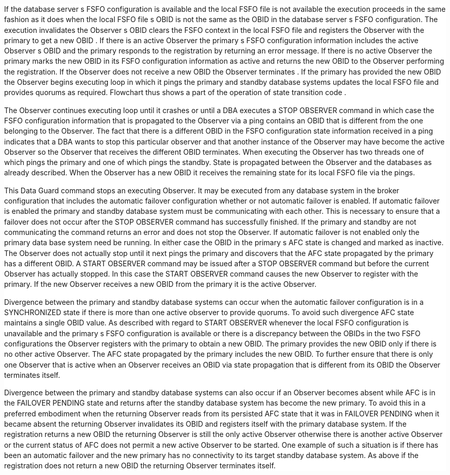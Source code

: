 If the database server s FSFO configuration is available and the local FSFO file is not available the execution proceeds in the same fashion as it does when the local FSFO file s OBID is not the same as the OBID in the database server s FSFO configuration. The execution invalidates the Observer s OBID clears the FSFO context in the local FSFO file and registers the Observer with the primary to get a new OBID . If there is an active Observer the primary s FSFO configuration information includes the active Observer s OBID and the primary responds to the registration by returning an error message. If there is no active Observer the primary marks the new OBID in its FSFO configuration information as active and returns the new OBID to the Observer performing the registration. If the Observer does not receive a new OBID the Observer terminates . If the primary has provided the new OBID the Observer begins executing loop in which it pings the primary and standby database systems updates the local FSFO file and provides quorums as required. Flowchart thus shows a part of the operation of state transition code .

The Observer continues executing loop until it crashes or until a DBA executes a STOP OBSERVER command in which case the FSFO configuration information that is propagated to the Observer via a ping contains an OBID that is different from the one belonging to the Observer. The fact that there is a different OBID in the FSFO configuration state information received in a ping indicates that a DBA wants to stop this particular observer and that another instance of the Observer may have become the active Observer so the Observer that receives the different OBID terminates. When executing the Observer has two threads one of which pings the primary and one of which pings the standby. State is propagated between the Observer and the databases as already described. When the Observer has a new OBID it receives the remaining state for its local FSFO file via the pings.

This Data Guard command stops an executing Observer. It may be executed from any database system in the broker configuration that includes the automatic failover configuration whether or not automatic failover is enabled. If automatic failover is enabled the primary and standby database system must be communicating with each other. This is necessary to ensure that a failover does not occur after the STOP OBSERVER command has successfully finished. If the primary and standby are not communicating the command returns an error and does not stop the Observer. If automatic failover is not enabled only the primary data base system need be running. In either case the OBID in the primary s AFC state is changed and marked as inactive. The Observer does not actually stop until it next pings the primary and discovers that the AFC state propagated by the primary has a different OBID. A START OBSERVER command may be issued after a STOP OBSERVER command but before the current Observer has actually stopped. In this case the START OBSERVER command causes the new Observer to register with the primary. If the new Observer receives a new OBID from the primary it is the active Observer.

Divergence between the primary and standby database systems can occur when the automatic failover configuration is in a SYNCHRONIZED state if there is more than one active observer to provide quorums. To avoid such divergence AFC state maintains a single OBID value. As described with regard to START OBSERVER whenever the local FSFO configuration is unavailable and the primary s FSFO configuration is available or there is a discrepancy between the OBIDs in the two FSFO configurations the Observer registers with the primary to obtain a new OBID. The primary provides the new OBID only if there is no other active Observer. The AFC state propagated by the primary includes the new OBID. To further ensure that there is only one Observer that is active when an Observer receives an OBID via state propagation that is different from its OBID the Observer terminates itself.

Divergence between the primary and standby database systems can also occur if an Observer becomes absent while AFC is in the FAILOVER PENDING state and returns after the standby database system has become the new primary. To avoid this in a preferred embodiment when the returning Observer reads from its persisted AFC state that it was in FAILOVER PENDING when it became absent the returning Observer invalidates its OBID and registers itself with the primary database system. If the registration returns a new OBID the returning Observer is still the only active Observer otherwise there is another active Observer or the current status of AFC does not permit a new active Observer to be started. One example of such a situation is if there has been an automatic failover and the new primary has no connectivity to its target standby database system. As above if the registration does not return a new OBID the returning Observer terminates itself.
